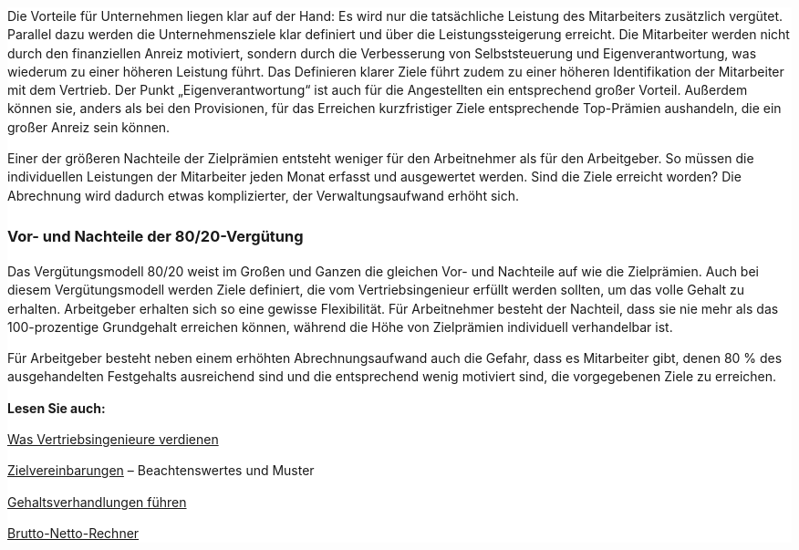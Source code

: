 Die Vorteile für Unternehmen liegen klar auf der Hand: Es wird nur die tatsächliche Leistung des Mitarbeiters zusätzlich vergütet. Parallel dazu werden die Unternehmensziele klar definiert und über die Leistungssteigerung erreicht. Die Mitarbeiter werden nicht durch den finanziellen Anreiz motiviert, sondern durch die Verbesserung von Selbststeuerung und Eigenverantwortung, was wiederum zu einer höheren Leistung führt. Das Definieren klarer Ziele führt zudem zu einer höheren Identifikation der Mitarbeiter mit dem Vertrieb. Der Punkt „Eigenverantwortung“ ist auch für die Angestellten ein entsprechend großer Vorteil. Außerdem können sie, anders als bei den Provisionen, für das Erreichen kurzfristiger Ziele entsprechende Top-Prämien aushandeln, die ein großer Anreiz sein können.

Einer der größeren Nachteile der Zielprämien entsteht weniger für den Arbeitnehmer als für den Arbeitgeber. So müssen die individuellen Leistungen der Mitarbeiter jeden Monat erfasst und ausgewertet werden. Sind die Ziele erreicht worden? Die Abrechnung wird dadurch etwas komplizierter, der Verwaltungsaufwand erhöht sich.

### Vor- und Nachteile der 80/20-Vergütung

Das Vergütungsmodell 80/20 weist im Großen und Ganzen die gleichen Vor- und Nachteile auf wie die Zielprämien. Auch bei diesem Vergütungsmodell werden Ziele definiert, die vom Vertriebsingenieur erfüllt werden sollten, um das volle Gehalt zu erhalten. Arbeitgeber erhalten sich so eine gewisse Flexibilität. Für Arbeitnehmer besteht der Nachteil, dass sie nie mehr als das 100-prozentige Grundgehalt erreichen können, während die Höhe von Zielprämien individuell verhandelbar ist.

Für Arbeitgeber besteht neben einem erhöhten Abrechnungsaufwand auch die Gefahr, dass es Mitarbeiter gibt, denen 80 % des ausgehandelten Festgehalts ausreichend sind und die entsprechend wenig motiviert sind, die vorgegebenen Ziele zu erreichen.

**Lesen Sie auch:**

[Was Vertriebsingenieure verdienen](https://www.ingenieur.de/karriere/gehalt/was-vertriebsingenieure-verdienen/)

[Zielvereinbarungen](https://www.ingenieur.de/karriere/arbeitsleben/fuehrung/willst-du-viel-vereinbare-ziel/) – Beachtenswertes und Muster

[Gehaltsverhandlungen führen](https://www.ingenieur.de/karriere/gehalt/so-fuehren-sie-gehaltsverhandlungen-erfolgreich/)

[Brutto-Netto-Rechner](https://www.ingenieur.de/service/gehaltsrechner/)
